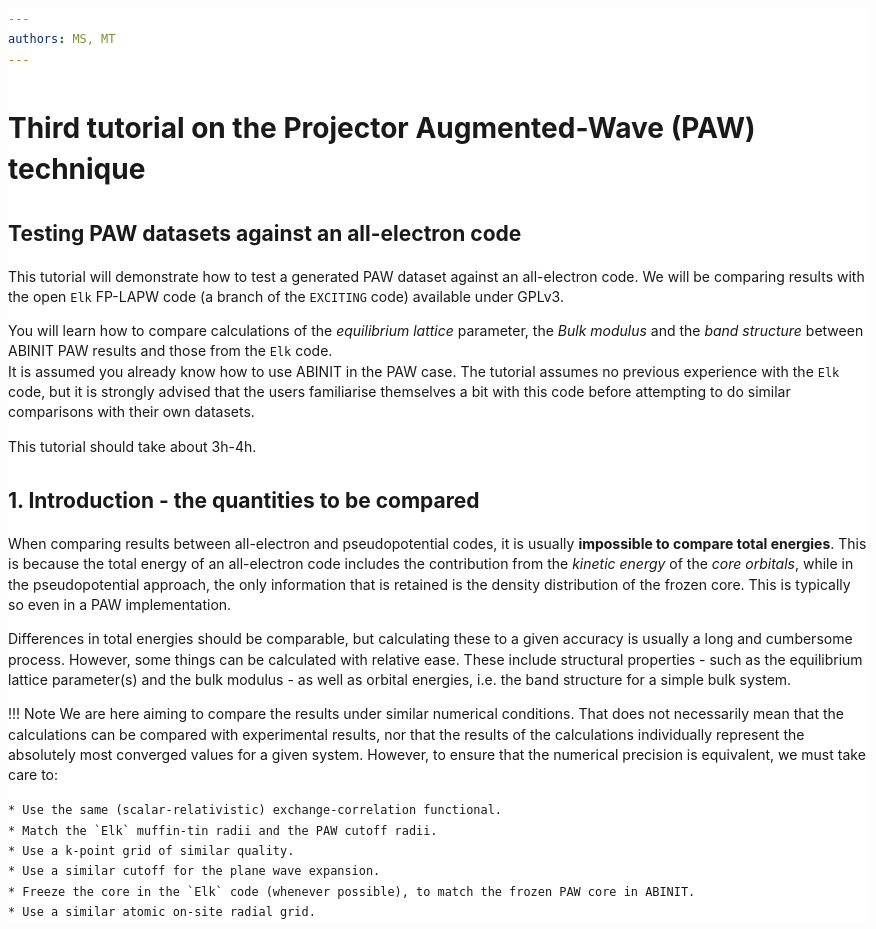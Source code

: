 ```yaml
---
authors: MS, MT
---
```


# Third tutorial on the Projector Augmented-Wave (PAW) technique

## Testing PAW datasets against an all-electron code  

This tutorial will demonstrate how to test a generated PAW dataset against an
all-electron code. We will be comparing results with the open `Elk` FP-LAPW code
(a branch of the `EXCITING` code) available under GPLv3.

You will learn how to compare calculations of the _equilibrium lattice_
parameter, the _Bulk modulus_ and the _band structure_ between ABINIT PAW results
and those from the `Elk` code.  
It is assumed you already know how to use ABINIT in the PAW case. The tutorial
assumes no previous experience with the `Elk` code, but it is strongly advised
that the users familiarise themselves a bit with this code before attempting
to do similar comparisons with their own datasets.  
  
This tutorial should take about 3h-4h.


## 1. Introduction - the quantities to be compared

When comparing results between all-electron and pseudopotential codes, it is
usually **impossible to compare total energies**. This is because the total energy
of an all-electron code includes the contribution from the _kinetic energy_ of
the _core orbitals_, while in the pseudopotential approach, the only information
that is retained is the density distribution of the frozen core. This is
typically so even in a PAW implementation.

Differences in total energies should be comparable, but calculating these to a
given accuracy is usually a long and cumbersome process. However, some things
can be calculated with relative ease. These include structural properties -
such as the equilibrium lattice parameter(s) and the bulk modulus - as well as
orbital energies, i.e. the band structure for a simple bulk system.

!!! Note
    We are here aiming to compare the results under similar numerical
    conditions. That does not necessarily mean that the calculations can be
    compared with experimental results, nor that the results of the calculations
    individually represent the absolutely most converged values for a given
    system. However, to ensure that the numerical precision is equivalent, we must
    take care to:

    * Use the same (scalar-relativistic) exchange-correlation functional.
    * Match the `Elk` muffin-tin radii and the PAW cutoff radii.
    * Use a k-point grid of similar quality.
    * Use a similar cutoff for the plane wave expansion.
    * Freeze the core in the `Elk` code (whenever possible), to match the frozen PAW core in ABINIT.
    * Use a similar atomic on-site radial grid.
